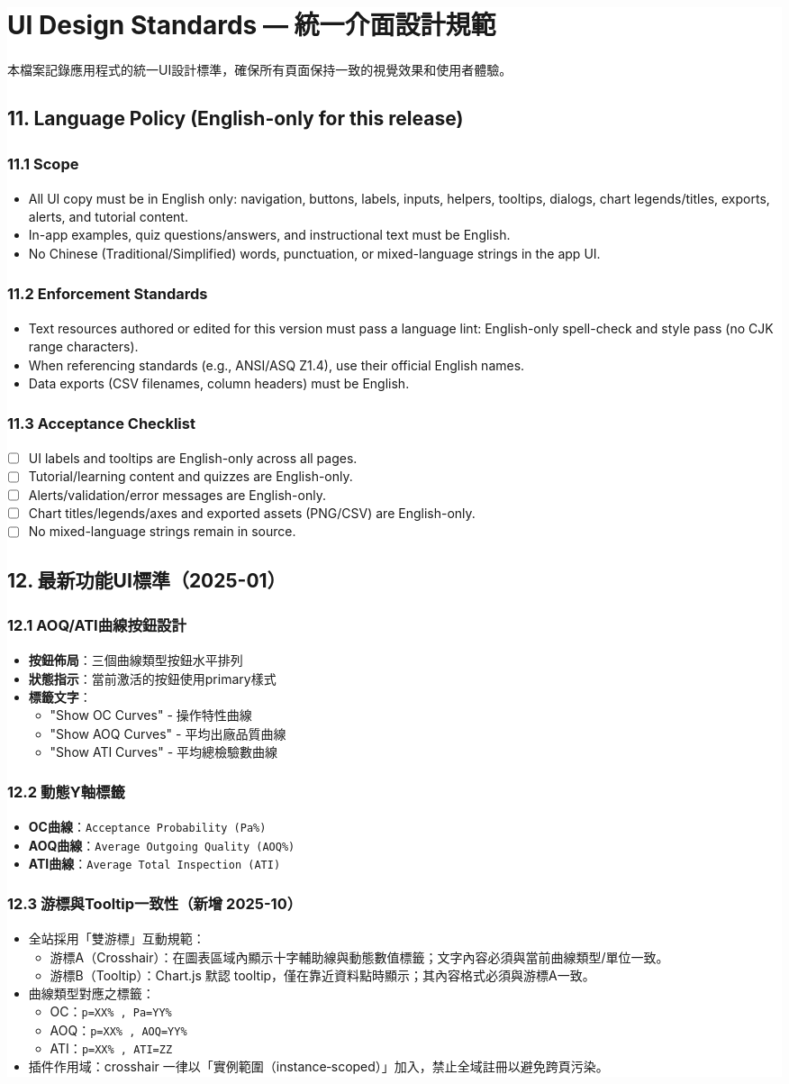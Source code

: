 # UI Design Standards — 統一介面設計規範

本檔案記錄應用程式的統一UI設計標準，確保所有頁面保持一致的視覺效果和使用者體驗。

## 11. Language Policy (English-only for this release)

### 11.1 Scope
- All UI copy must be in English only: navigation, buttons, labels, inputs, helpers, tooltips, dialogs, chart legends/titles, exports, alerts, and tutorial content.
- In-app examples, quiz questions/answers, and instructional text must be English.
- No Chinese (Traditional/Simplified) words, punctuation, or mixed-language strings in the app UI.

### 11.2 Enforcement Standards
- Text resources authored or edited for this version must pass a language lint: English-only spell-check and style pass (no CJK range characters).
- When referencing standards (e.g., ANSI/ASQ Z1.4), use their official English names.
- Data exports (CSV filenames, column headers) must be English.

### 11.3 Acceptance Checklist
- [ ] UI labels and tooltips are English-only across all pages.
- [ ] Tutorial/learning content and quizzes are English-only.
- [ ] Alerts/validation/error messages are English-only.
- [ ] Chart titles/legends/axes and exported assets (PNG/CSV) are English-only.
- [ ] No mixed-language strings remain in source.

## 12. 最新功能UI標準（2025-01）

### 12.1 AOQ/ATI曲線按鈕設計
- **按鈕佈局**：三個曲線類型按鈕水平排列
- **狀態指示**：當前激活的按鈕使用primary樣式
- **標籤文字**：
  - "Show OC Curves" - 操作特性曲線
  - "Show AOQ Curves" - 平均出廠品質曲線
  - "Show ATI Curves" - 平均總檢驗數曲線

### 12.2 動態Y軸標籤
- **OC曲線**：`Acceptance Probability (Pa%)`
- **AOQ曲線**：`Average Outgoing Quality (AOQ%)`
- **ATI曲線**：`Average Total Inspection (ATI)`

### 12.3 游標與Tooltip一致性（新增 2025-10）
- 全站採用「雙游標」互動規範：
  - 游標A（Crosshair）：在圖表區域內顯示十字輔助線與動態數值標籤；文字內容必須與當前曲線類型/單位一致。
  - 游標B（Tooltip）：Chart.js 默認 tooltip，僅在靠近資料點時顯示；其內容格式必須與游標A一致。
- 曲線類型對應之標籤：
  - OC：`p=XX% , Pa=YY%`
  - AOQ：`p=XX% , AOQ=YY%`
  - ATI：`p=XX% , ATI=ZZ`
- 插件作用域：crosshair 一律以「實例範圍（instance‑scoped）」加入，禁止全域註冊以避免跨頁污染。
